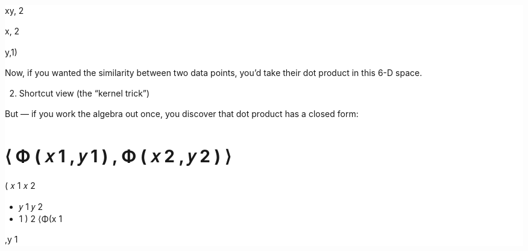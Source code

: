 xy,
2
​

x,
2
​

y,1)

Now, if you wanted the similarity between two data points, you’d take their dot product in this 6-D space.

2. Shortcut view (the “kernel trick”)

But — if you work the algebra out once, you discover that dot product has a closed form:

⟨
Φ
(
𝑥
1
,
𝑦
1
)
,
Φ
(
𝑥
2
,
𝑦
2
)
⟩
=
(
𝑥
1
𝑥
2

- 𝑦
  1
  𝑦
  2
- 1
  )
  2
  ⟨Φ(x
  1
  ​

,y
1
​
